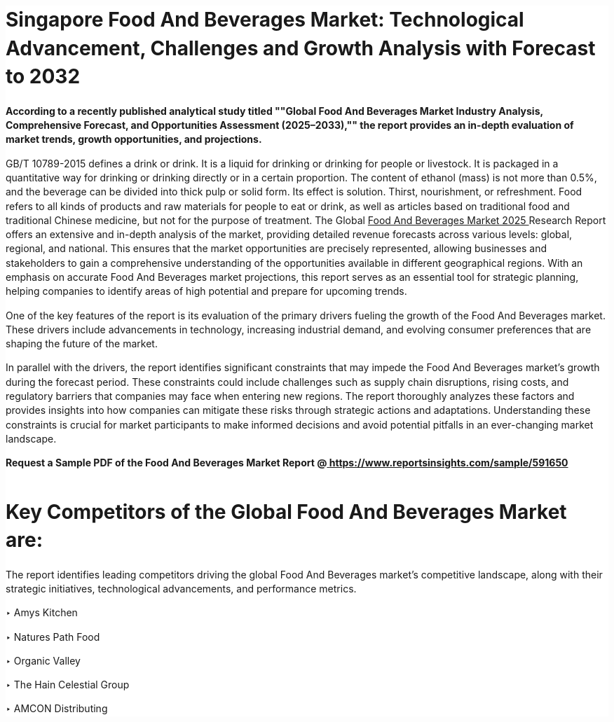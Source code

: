 # Singapore Food And Beverages Market: Technological Advancement, Challenges and Growth Analysis with Forecast to 2032

<strong>According to a recently published analytical study titled ""Global Food And Beverages Market Industry Analysis, Comprehensive Forecast, and Opportunities Assessment (2025–2033),"" the report provides an in-depth evaluation of market trends, growth opportunities, and projections.</strong>

GB/T 10789-2015 defines a drink or drink. It is a liquid for drinking or drinking for people or livestock. It is packaged in a quantitative way for drinking or drinking directly or in a certain proportion. The content of ethanol (mass) is not more than 0.5%, and the beverage can be divided into thick pulp or solid form. Its effect is solution. Thirst, nourishment, or refreshment. Food refers to all kinds of products and raw materials for people to eat or drink, as well as articles based on traditional food and traditional Chinese medicine, but not for the purpose of treatment. The Global <a href=https://www.reportsinsights.com/sample/591650>Food And Beverages Market 2025 </a> Research Report offers an extensive and in-depth analysis of the market, providing detailed revenue forecasts across various levels: global, regional, and national. This ensures that the market opportunities are precisely represented, allowing businesses and stakeholders to gain a comprehensive understanding of the opportunities available in different geographical regions. With an emphasis on accurate Food And Beverages market projections, this report serves as an essential tool for strategic planning, helping companies to identify areas of high potential and prepare for upcoming trends.

One of the key features of the report is its evaluation of the primary drivers fueling the growth of the Food And Beverages market. These drivers include advancements in technology, increasing industrial demand, and evolving consumer preferences that are shaping the future of the market. 

In parallel with the drivers, the report identifies significant constraints that may impede the Food And Beverages market’s growth during the forecast period. These constraints could include challenges such as supply chain disruptions, rising costs, and regulatory barriers that companies may face when entering new regions. The report thoroughly analyzes these factors and provides insights into how companies can mitigate these risks through strategic actions and adaptations. Understanding these constraints is crucial for market participants to make informed decisions and avoid potential pitfalls in an ever-changing market landscape.

<strong>Request a Sample PDF of the Food And Beverages Market Report </strong><strong>@<a href=https://www.reportsinsights.com/sample/591650> https://www.reportsinsights.com/sample/591650</a></strong></font>

# <strong>Key Competitors of the Global Food And Beverages Market are:</strong>

The report identifies leading competitors driving the global Food And Beverages market’s competitive landscape, along with their strategic initiatives, technological advancements, and performance metrics.

‣ Amys Kitchen

‣ Natures Path Food

‣ Organic Valley

‣ The Hain Celestial Group

‣ AMCON Distributing
